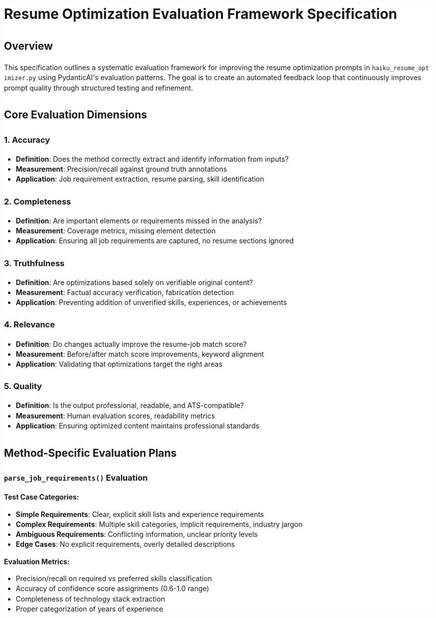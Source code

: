 # Resume Optimization Evaluation Framework Specification

## Overview

This specification outlines a systematic evaluation framework for improving the resume optimization prompts in `haiku_resume_optimizer.py` using PydanticAI's evaluation patterns. The goal is to create an automated feedback loop that continuously improves prompt quality through structured testing and refinement.

## Core Evaluation Dimensions

### 1. Accuracy
- **Definition**: Does the method correctly extract and identify information from inputs?
- **Measurement**: Precision/recall against ground truth annotations
- **Application**: Job requirement extraction, resume parsing, skill identification

### 2. Completeness
- **Definition**: Are important elements or requirements missed in the analysis?
- **Measurement**: Coverage metrics, missing element detection
- **Application**: Ensuring all job requirements are captured, no resume sections ignored

### 3. Truthfulness
- **Definition**: Are optimizations based solely on verifiable original content?
- **Measurement**: Factual accuracy verification, fabrication detection
- **Application**: Preventing addition of unverified skills, experiences, or achievements

### 4. Relevance
- **Definition**: Do changes actually improve the resume-job match score?
- **Measurement**: Before/after match score improvements, keyword alignment
- **Application**: Validating that optimizations target the right areas

### 5. Quality
- **Definition**: Is the output professional, readable, and ATS-compatible?
- **Measurement**: Human evaluation scores, readability metrics
- **Application**: Ensuring optimized content maintains professional standards

## Method-Specific Evaluation Plans

### `parse_job_requirements()` Evaluation

**Test Case Categories:**
- **Simple Requirements**: Clear, explicit skill lists and experience requirements
- **Complex Requirements**: Multiple skill categories, implicit requirements, industry jargon
- **Ambiguous Requirements**: Conflicting information, unclear priority levels
- **Edge Cases**: No explicit requirements, overly detailed descriptions

**Evaluation Metrics:**
- Precision/recall on required vs preferred skills classification
- Accuracy of confidence score assignments (0.6-1.0 range)
- Completeness of technology stack extraction
- Proper categorization of years of experience
